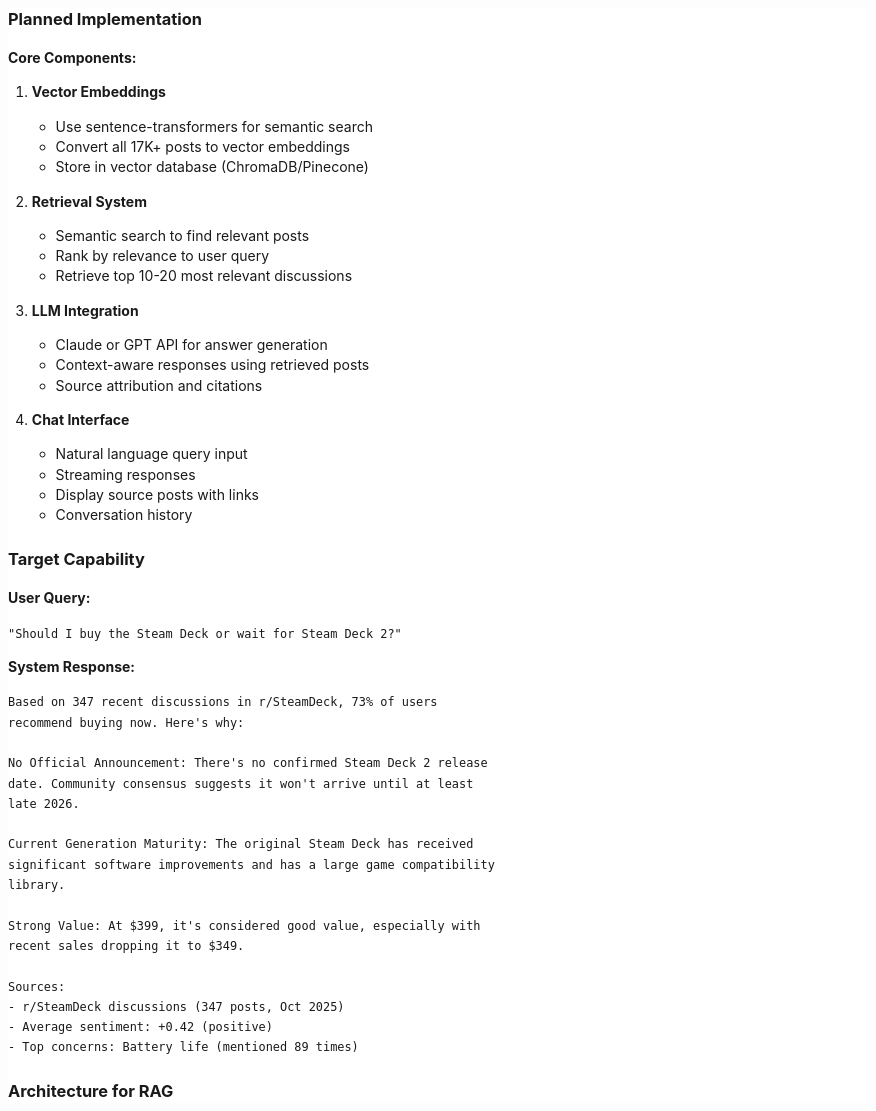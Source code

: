 ### Planned Implementation

**Core Components:**
1. **Vector Embeddings**
   - Use sentence-transformers for semantic search
   - Convert all 17K+ posts to vector embeddings
   - Store in vector database (ChromaDB/Pinecone)

2. **Retrieval System**
   - Semantic search to find relevant posts
   - Rank by relevance to user query
   - Retrieve top 10-20 most relevant discussions

3. **LLM Integration**
   - Claude or GPT API for answer generation
   - Context-aware responses using retrieved posts
   - Source attribution and citations

4. **Chat Interface**
   - Natural language query input
   - Streaming responses
   - Display source posts with links
   - Conversation history

### Target Capability

**User Query:**
```
"Should I buy the Steam Deck or wait for Steam Deck 2?"
```

**System Response:**
```
Based on 347 recent discussions in r/SteamDeck, 73% of users 
recommend buying now. Here's why:

No Official Announcement: There's no confirmed Steam Deck 2 release 
date. Community consensus suggests it won't arrive until at least 
late 2026.

Current Generation Maturity: The original Steam Deck has received 
significant software improvements and has a large game compatibility 
library.

Strong Value: At $399, it's considered good value, especially with 
recent sales dropping it to $349.

Sources: 
- r/SteamDeck discussions (347 posts, Oct 2025)
- Average sentiment: +0.42 (positive)
- Top concerns: Battery life (mentioned 89 times)
```

### Architecture for RAG
